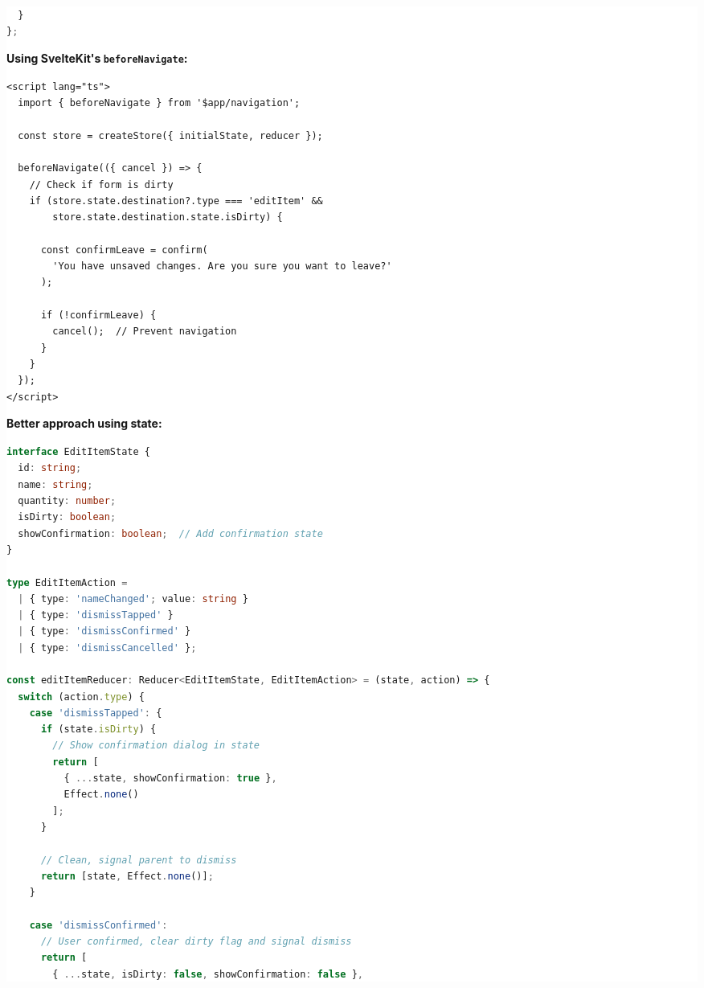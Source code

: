 ```typescript
  }
};
```

**Using SvelteKit's `beforeNavigate`:**

```svelte
<script lang="ts">
  import { beforeNavigate } from '$app/navigation';

  const store = createStore({ initialState, reducer });

  beforeNavigate(({ cancel }) => {
    // Check if form is dirty
    if (store.state.destination?.type === 'editItem' &&
        store.state.destination.state.isDirty) {

      const confirmLeave = confirm(
        'You have unsaved changes. Are you sure you want to leave?'
      );

      if (!confirmLeave) {
        cancel();  // Prevent navigation
      }
    }
  });
</script>
```

**Better approach using state:**

```typescript
interface EditItemState {
  id: string;
  name: string;
  quantity: number;
  isDirty: boolean;
  showConfirmation: boolean;  // Add confirmation state
}

type EditItemAction =
  | { type: 'nameChanged'; value: string }
  | { type: 'dismissTapped' }
  | { type: 'dismissConfirmed' }
  | { type: 'dismissCancelled' };

const editItemReducer: Reducer<EditItemState, EditItemAction> = (state, action) => {
  switch (action.type) {
    case 'dismissTapped': {
      if (state.isDirty) {
        // Show confirmation dialog in state
        return [
          { ...state, showConfirmation: true },
          Effect.none()
        ];
      }

      // Clean, signal parent to dismiss
      return [state, Effect.none()];
    }

    case 'dismissConfirmed':
      // User confirmed, clear dirty flag and signal dismiss
      return [
        { ...state, isDirty: false, showConfirmation: false },
```